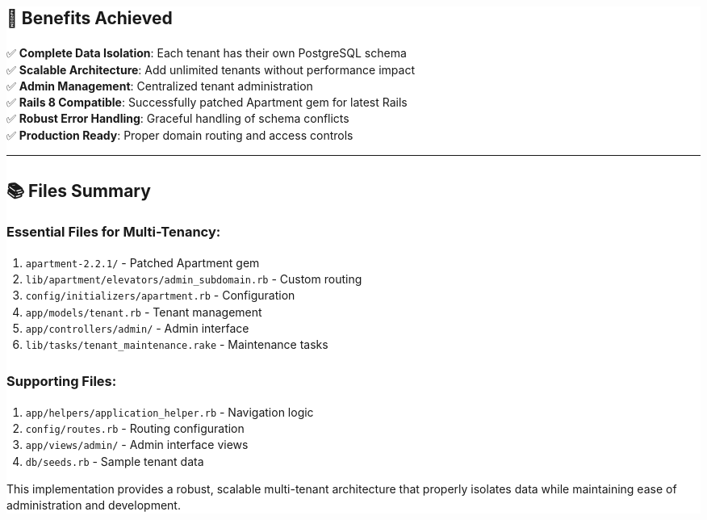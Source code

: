 ## 🎉 Benefits Achieved

✅ **Complete Data Isolation**: Each tenant has their own PostgreSQL schema  
✅ **Scalable Architecture**: Add unlimited tenants without performance impact  
✅ **Admin Management**: Centralized tenant administration  
✅ **Rails 8 Compatible**: Successfully patched Apartment gem for latest Rails  
✅ **Robust Error Handling**: Graceful handling of schema conflicts  
✅ **Production Ready**: Proper domain routing and access controls  

---

## 📚 Files Summary

### Essential Files for Multi-Tenancy:
1. `apartment-2.2.1/` - Patched Apartment gem
2. `lib/apartment/elevators/admin_subdomain.rb` - Custom routing
3. `config/initializers/apartment.rb` - Configuration
4. `app/models/tenant.rb` - Tenant management
5. `app/controllers/admin/` - Admin interface
6. `lib/tasks/tenant_maintenance.rake` - Maintenance tasks

### Supporting Files:
1. `app/helpers/application_helper.rb` - Navigation logic
2. `config/routes.rb` - Routing configuration
3. `app/views/admin/` - Admin interface views
4. `db/seeds.rb` - Sample tenant data

This implementation provides a robust, scalable multi-tenant architecture that properly isolates data while maintaining ease of administration and development.